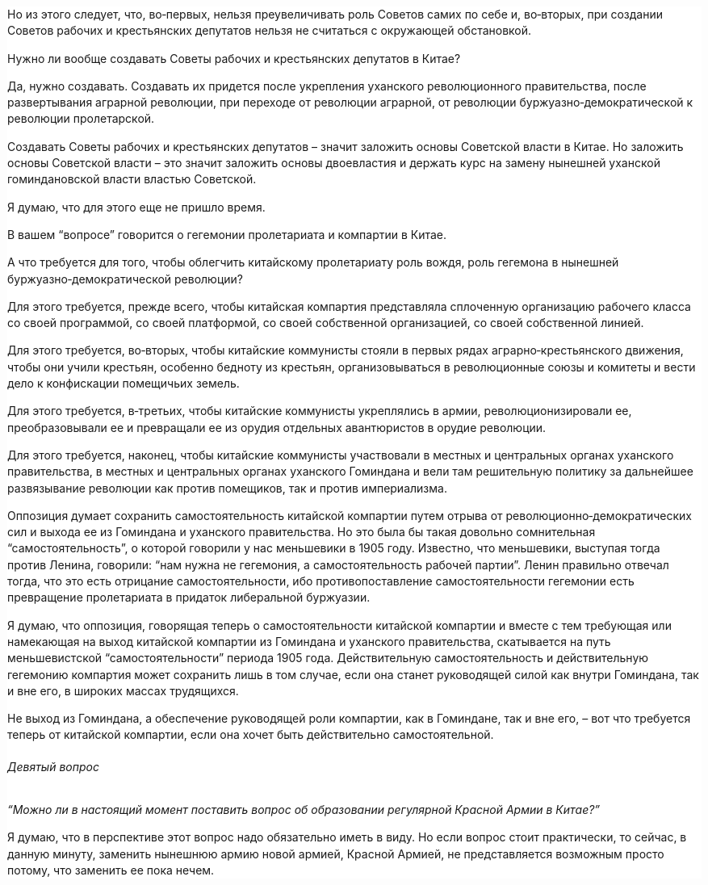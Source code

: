 Но из этого следует, что, во‑первых, нельзя преувеличивать роль Советов самих по себе и, во‑вторых, при создании Советов рабочих и крестьянских депутатов нельзя не считаться с окружающей обстановкой.

Нужно ли вообще создавать Советы рабочих и крестьянских депутатов в Китае?

Да, нужно создавать. Создавать их придется после укрепления уханского революционного правительства, после развертывания аграрной революции, при переходе от революции аграрной, от революции буржуазно‑демократической к революции пролетарской.

Создавать Советы рабочих и крестьянских депутатов – значит заложить основы Советской власти в Китае. Но заложить основы Советской власти – это значит заложить основы двоевластия и держать курс на замену нынешней уханской гоминдановской власти властью Советской.

Я думаю, что для этого еще не пришло время.

В вашем “вопросе” говорится о гегемонии пролетариата и компартии в Китае.

А что требуется для того, чтобы облегчить китайскому пролетариату роль вождя, роль гегемона в нынешней буржуазно‑демократической революции?

Для этого требуется, прежде всего, чтобы китайская компартия представляла сплоченную организацию рабочего класса со своей программой, со своей платформой, со своей собственной организацией, со своей собственной линией.

Для этого требуется, во‑вторых, чтобы китайские коммунисты стояли в первых рядах аграрно‑крестьянского движения, чтобы они учили крестьян, особенно бедноту из крестьян, организовываться в революционные союзы и комитеты и вести дело к конфискации помещичьих земель.

Для этого требуется, в‑третьих, чтобы китайские коммунисты укреплялись в армии, революционизировали ее, преобразовывали ее и превращали ее из орудия отдельных авантюристов в орудие революции.

Для этого требуется, наконец, чтобы китайские коммунисты участвовали в местных и центральных органах уханского правительства, в местных и центральных органах уханского Гоминдана и вели там решительную политику за дальнейшее развязывание революции как против помещиков, так и против империализма.

Оппозиция думает сохранить самостоятельность китайской компартии путем отрыва от революционно‑демократических сил и выхода ее из Гоминдана и уханского правительства. Но это была бы такая довольно сомнительная “самостоятельность”, о которой говорили у нас меньшевики в 1905 году. Известно, что меньшевики, выступая тогда против Ленина, говорили: “нам нужна не гегемония, а самостоятельность рабочей партии”. Ленин правильно отвечал тогда, что это есть отрицание самостоятельности, ибо противопоставление самостоятельности гегемонии есть превращение пролетариата в придаток либеральной буржуазии.

Я думаю, что оппозиция, говорящая теперь о самостоятельности китайской компартии и вместе с тем требующая или намекающая на выход китайской компартии из Гоминдана и уханского правительства, скатывается на путь меньшевистской “самостоятельности” периода 1905 года. Действительную самостоятельность и действительную гегемонию компартия может сохранить лишь в том случае, если она станет руководящей силой как внутри Гоминдана, так и вне его, в широких массах трудящихся.

Не выход из Гоминдана, а обеспечение руководящей роли компартии, как в Гоминдане, так и вне его, – вот что требуется теперь от китайской компартии, если она хочет быть действительно самостоятельной.

###### Девятый вопрос

_“Можно ли в настоящий момент поставить вопрос об образовании регулярной Красной Армии в Китае?”_

Я думаю, что в перспективе этот вопрос надо обязательно иметь в виду. Но если вопрос стоит практически, то сейчас, в данную минуту, заменить нынешнюю армию новой армией, Красной Армией, не представляется возможным просто потому, что заменить ее пока нечем.
